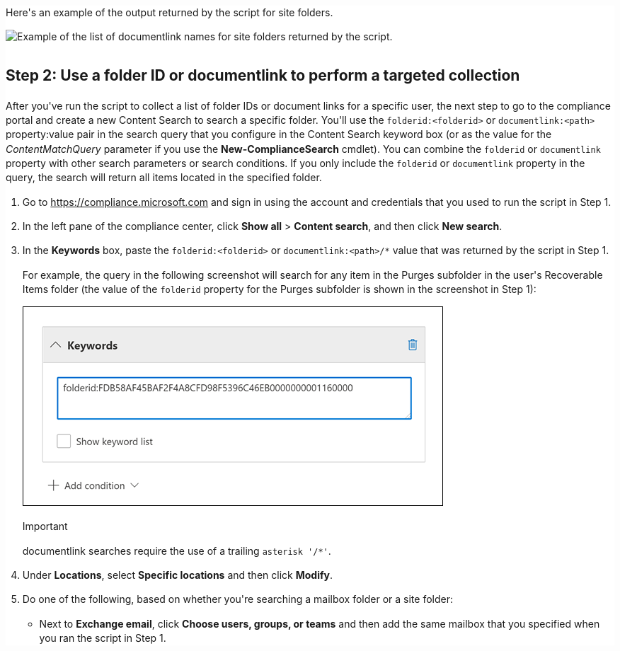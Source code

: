 Here's an example of the output returned by the script for site folders.

![Example of the list of documentlink names for site folders returned by the script.](../media/519e8347-7365-4067-af78-96c465dc3d15.png)

## Step 2: Use a folder ID or documentlink to perform a targeted collection

After you've run the script to collect a list of folder IDs or document links for a specific user, the next step to go to the compliance portal and create a new Content Search to search a specific folder. You'll use the  `folderid:<folderid>` or  `documentlink:<path>` property:value pair in the search query that you configure in the Content Search keyword box (or as the value for the  *ContentMatchQuery*  parameter if you use the **New-ComplianceSearch** cmdlet). You can combine the  `folderid` or  `documentlink` property with other search parameters or search conditions. If you only include the  `folderid` or  `documentlink` property in the query, the search will return all items located in the specified folder.

1. Go to <https://compliance.microsoft.com> and sign in using the account and credentials that you used to run the script in Step 1.

2. In the left pane of the compliance center, click **Show all** > **Content search**, and then click **New search**.

3. In the **Keywords** box, paste the `folderid:<folderid>` or  `documentlink:<path>/*` value that was returned by the script in Step 1.

    For example, the query in the following screenshot will search for any item in the Purges subfolder in the user's Recoverable Items folder (the value of the `folderid` property for the Purges subfolder is shown in the screenshot in Step 1):

    ![Paste the folderid or documentlink in to the keyword box of the search query.](../media/FolderIDSearchQuery.png)
    > [!IMPORTANT]
    > documentlink searches require the use of a trailing  `asterisk '/*'`.  

4. Under **Locations**, select **Specific locations** and then click **Modify**.

5. Do one of the following, based on whether you're searching a mailbox folder or a site folder:

    - Next to **Exchange email**, click **Choose users, groups, or teams** and then add the same mailbox that you specified when you ran the script in Step 1.
